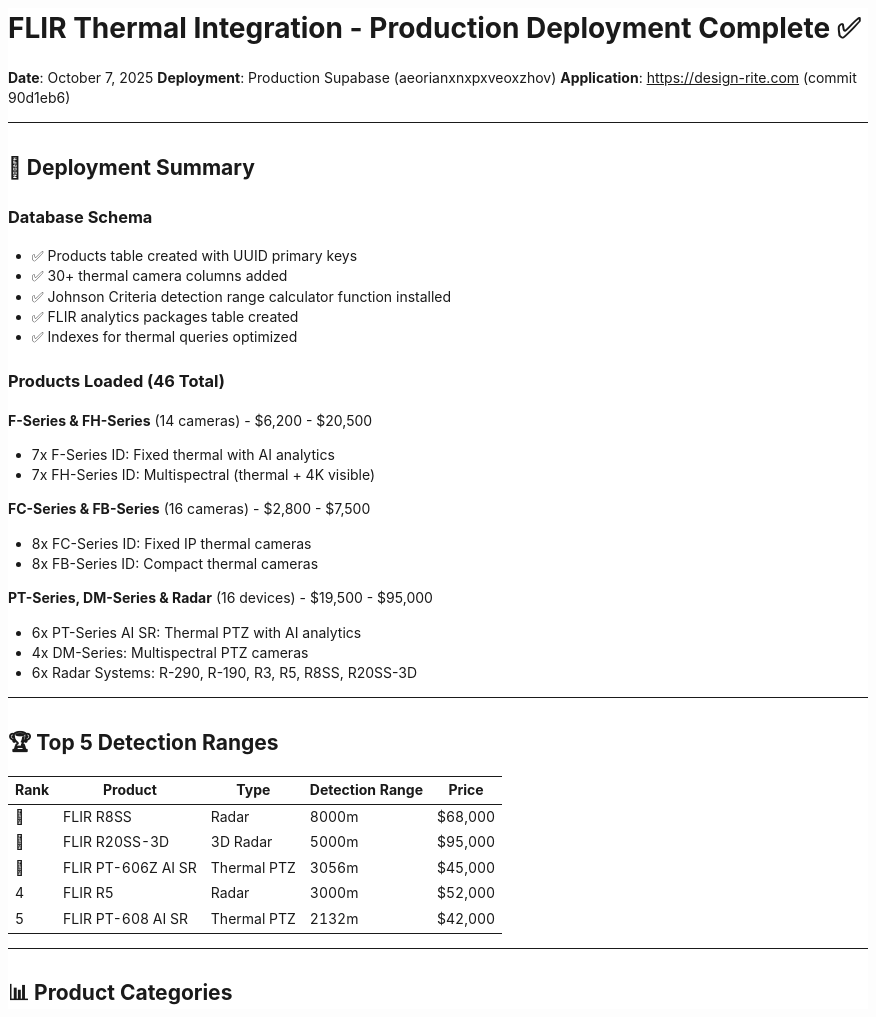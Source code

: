 # FLIR Thermal Integration - Production Deployment Complete ✅

**Date**: October 7, 2025
**Deployment**: Production Supabase (aeorianxnxpxveoxzhov)
**Application**: https://design-rite.com (commit 90d1eb6)

---

## 🎯 Deployment Summary

### Database Schema
- ✅ Products table created with UUID primary keys
- ✅ 30+ thermal camera columns added
- ✅ Johnson Criteria detection range calculator function installed
- ✅ FLIR analytics packages table created
- ✅ Indexes for thermal queries optimized

### Products Loaded (46 Total)

**F-Series & FH-Series** (14 cameras) - $6,200 - $20,500
- 7x F-Series ID: Fixed thermal with AI analytics
- 7x FH-Series ID: Multispectral (thermal + 4K visible)

**FC-Series & FB-Series** (16 cameras) - $2,800 - $7,500
- 8x FC-Series ID: Fixed IP thermal cameras
- 8x FB-Series ID: Compact thermal cameras

**PT-Series, DM-Series & Radar** (16 devices) - $19,500 - $95,000
- 6x PT-Series AI SR: Thermal PTZ with AI analytics
- 4x DM-Series: Multispectral PTZ cameras
- 6x Radar Systems: R-290, R-190, R3, R5, R8SS, R20SS-3D

---

## 🏆 Top 5 Detection Ranges

| Rank | Product | Type | Detection Range | Price |
|------|---------|------|----------------|-------|
| 🥇 | FLIR R8SS | Radar | 8000m | $68,000 |
| 🥈 | FLIR R20SS-3D | 3D Radar | 5000m | $95,000 |
| 🥉 | FLIR PT-606Z AI SR | Thermal PTZ | 3056m | $45,000 |
| 4 | FLIR R5 | Radar | 3000m | $52,000 |
| 5 | FLIR PT-608 AI SR | Thermal PTZ | 2132m | $42,000 |

---

## 📊 Product Categories
